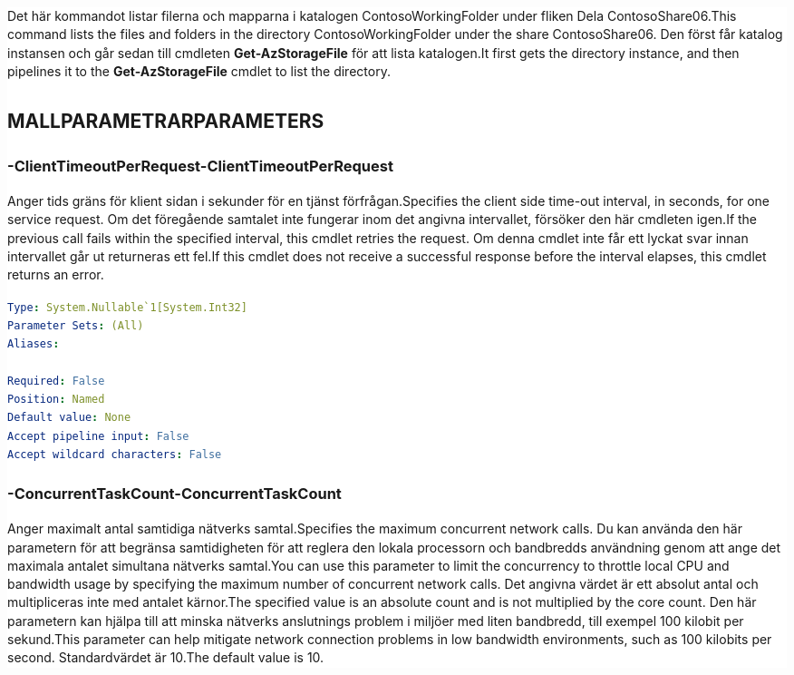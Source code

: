 <span data-ttu-id="26c42-118">Det här kommandot listar filerna och mapparna i katalogen ContosoWorkingFolder under fliken Dela ContosoShare06.</span><span class="sxs-lookup"><span data-stu-id="26c42-118">This command lists the files and folders in the directory ContosoWorkingFolder under the share ContosoShare06.</span></span>
<span data-ttu-id="26c42-119">Den först får katalog instansen och går sedan till cmdleten **Get-AzStorageFile** för att lista katalogen.</span><span class="sxs-lookup"><span data-stu-id="26c42-119">It first gets the directory instance, and then pipelines it to the **Get-AzStorageFile** cmdlet to list the directory.</span></span>

## <span data-ttu-id="26c42-120">MALLPARAMETRAR</span><span class="sxs-lookup"><span data-stu-id="26c42-120">PARAMETERS</span></span>

### <span data-ttu-id="26c42-121">-ClientTimeoutPerRequest</span><span class="sxs-lookup"><span data-stu-id="26c42-121">-ClientTimeoutPerRequest</span></span>
<span data-ttu-id="26c42-122">Anger tids gräns för klient sidan i sekunder för en tjänst förfrågan.</span><span class="sxs-lookup"><span data-stu-id="26c42-122">Specifies the client side time-out interval, in seconds, for one service request.</span></span>
<span data-ttu-id="26c42-123">Om det föregående samtalet inte fungerar inom det angivna intervallet, försöker den här cmdleten igen.</span><span class="sxs-lookup"><span data-stu-id="26c42-123">If the previous call fails within the specified interval, this cmdlet retries the request.</span></span>
<span data-ttu-id="26c42-124">Om denna cmdlet inte får ett lyckat svar innan intervallet går ut returneras ett fel.</span><span class="sxs-lookup"><span data-stu-id="26c42-124">If this cmdlet does not receive a successful response before the interval elapses, this cmdlet returns an error.</span></span>

```yaml
Type: System.Nullable`1[System.Int32]
Parameter Sets: (All)
Aliases:

Required: False
Position: Named
Default value: None
Accept pipeline input: False
Accept wildcard characters: False
```

### <span data-ttu-id="26c42-125">-ConcurrentTaskCount</span><span class="sxs-lookup"><span data-stu-id="26c42-125">-ConcurrentTaskCount</span></span>
<span data-ttu-id="26c42-126">Anger maximalt antal samtidiga nätverks samtal.</span><span class="sxs-lookup"><span data-stu-id="26c42-126">Specifies the maximum concurrent network calls.</span></span>
<span data-ttu-id="26c42-127">Du kan använda den här parametern för att begränsa samtidigheten för att reglera den lokala processorn och bandbredds användning genom att ange det maximala antalet simultana nätverks samtal.</span><span class="sxs-lookup"><span data-stu-id="26c42-127">You can use this parameter to limit the concurrency to throttle local CPU and bandwidth usage by specifying the maximum number of concurrent network calls.</span></span>
<span data-ttu-id="26c42-128">Det angivna värdet är ett absolut antal och multipliceras inte med antalet kärnor.</span><span class="sxs-lookup"><span data-stu-id="26c42-128">The specified value is an absolute count and is not multiplied by the core count.</span></span>
<span data-ttu-id="26c42-129">Den här parametern kan hjälpa till att minska nätverks anslutnings problem i miljöer med liten bandbredd, till exempel 100 kilobit per sekund.</span><span class="sxs-lookup"><span data-stu-id="26c42-129">This parameter can help mitigate network connection problems in low bandwidth environments, such as 100 kilobits per second.</span></span>
<span data-ttu-id="26c42-130">Standardvärdet är 10.</span><span class="sxs-lookup"><span data-stu-id="26c42-130">The default value is 10.</span></span>
